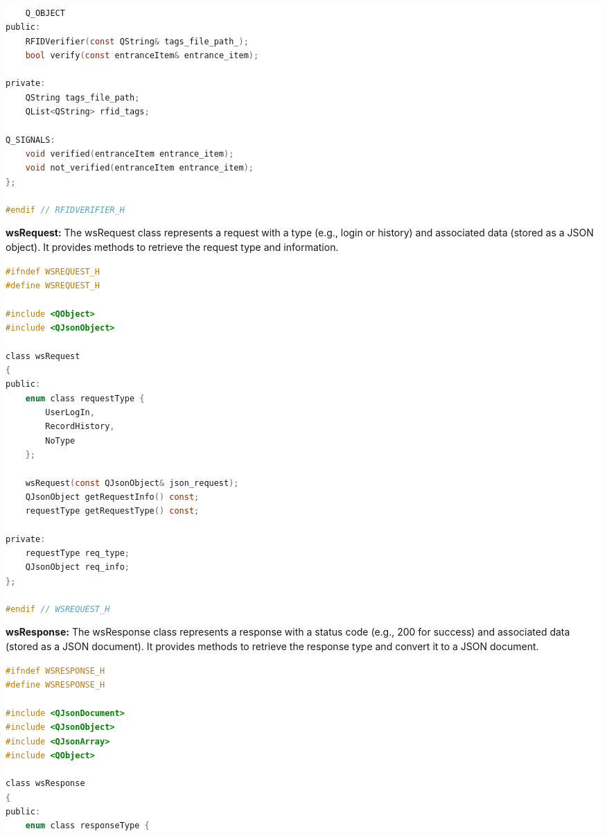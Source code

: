 ```c
    Q_OBJECT
public:
    RFIDVerifier(const QString& tags_file_path_);
    bool verify(const entranceItem& entrance_item);

private:
    QString tags_file_path;
    QList<QString> rfid_tags;

Q_SIGNALS:
    void verified(entranceItem entrance_item);
    void not_verified(entranceItem entrance_item);
};

#endif // RFIDVERIFIER_H
```

**wsRequest:** The wsRequest class represents a request with a type (e.g., login or history) and associated data (stored as a JSON object). It provides methods to retrieve the request type and information.
```c
#ifndef WSREQUEST_H
#define WSREQUEST_H

#include <QObject>
#include <QJsonObject>

class wsRequest
{
public:
    enum class requestType {
        UserLogIn,
        RecordHistory,
        NoType
    };

    wsRequest(const QJsonObject& json_request);
    QJsonObject getRequestInfo() const;
    requestType getRequestType() const;

private:
    requestType req_type;
    QJsonObject req_info;
};

#endif // WSREQUEST_H

```
**wsResponse:**  The wsResponse class represents a response with a status code (e.g., 200 for success) and associated data (stored as a JSON document). It provides methods to retrieve the response type and convert it to a JSON document.
```c
#ifndef WSRESPONSE_H
#define WSRESPONSE_H

#include <QJsonDocument>
#include <QJsonObject>
#include <QJsonArray>
#include <QObject>

class wsResponse
{
public:
    enum class responseType {
```